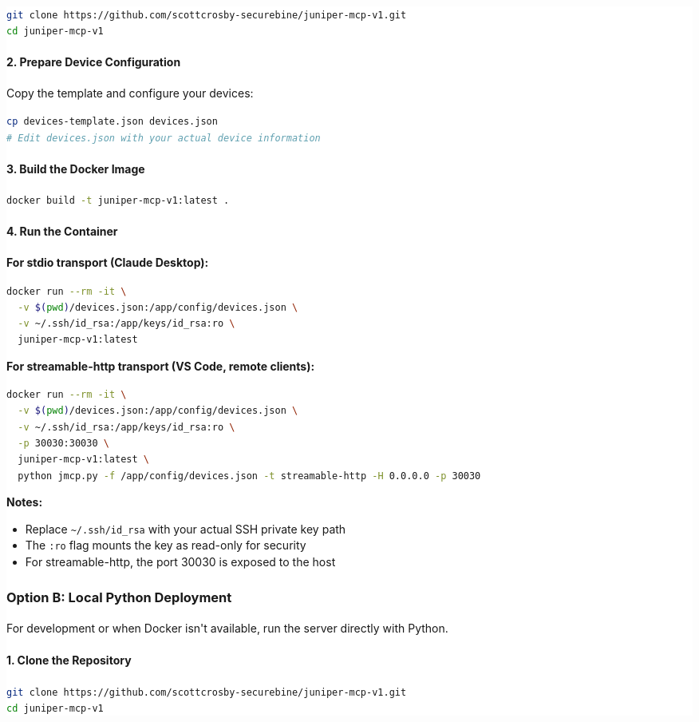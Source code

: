 ```bash
git clone https://github.com/scottcrosby-securebine/juniper-mcp-v1.git
cd juniper-mcp-v1
```

#### 2. Prepare Device Configuration

Copy the template and configure your devices:

```bash
cp devices-template.json devices.json
# Edit devices.json with your actual device information
```

#### 3. Build the Docker Image

```bash
docker build -t juniper-mcp-v1:latest .
```

#### 4. Run the Container

**For stdio transport (Claude Desktop):**

```bash
docker run --rm -it \
  -v $(pwd)/devices.json:/app/config/devices.json \
  -v ~/.ssh/id_rsa:/app/keys/id_rsa:ro \
  juniper-mcp-v1:latest
```

**For streamable-http transport (VS Code, remote clients):**

```bash
docker run --rm -it \
  -v $(pwd)/devices.json:/app/config/devices.json \
  -v ~/.ssh/id_rsa:/app/keys/id_rsa:ro \
  -p 30030:30030 \
  juniper-mcp-v1:latest \
  python jmcp.py -f /app/config/devices.json -t streamable-http -H 0.0.0.0 -p 30030
```

**Notes:**
- Replace `~/.ssh/id_rsa` with your actual SSH private key path
- The `:ro` flag mounts the key as read-only for security
- For streamable-http, the port 30030 is exposed to the host

### Option B: Local Python Deployment

For development or when Docker isn't available, run the server directly with Python.

#### 1. Clone the Repository

```bash
git clone https://github.com/scottcrosby-securebine/juniper-mcp-v1.git
cd juniper-mcp-v1
```
